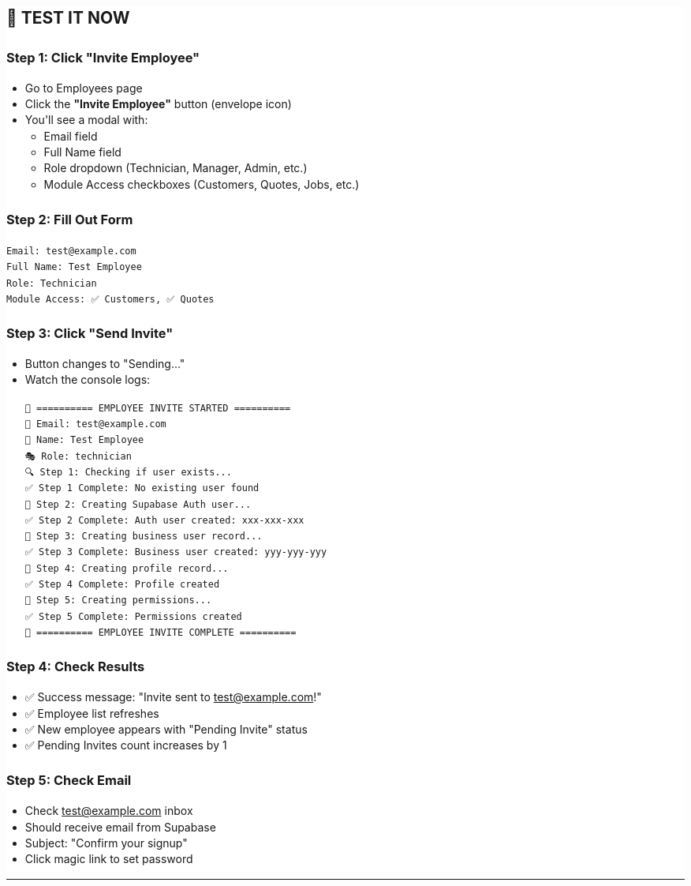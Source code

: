
## 🧪 TEST IT NOW

### **Step 1: Click "Invite Employee"**
- Go to Employees page
- Click the **"Invite Employee"** button (envelope icon)
- You'll see a modal with:
  - Email field
  - Full Name field
  - Role dropdown (Technician, Manager, Admin, etc.)
  - Module Access checkboxes (Customers, Quotes, Jobs, etc.)

### **Step 2: Fill Out Form**
```
Email: test@example.com
Full Name: Test Employee
Role: Technician
Module Access: ✅ Customers, ✅ Quotes
```

### **Step 3: Click "Send Invite"**
- Button changes to "Sending..."
- Watch the console logs:
  ```
  🚀 ========== EMPLOYEE INVITE STARTED ==========
  📧 Email: test@example.com
  👤 Name: Test Employee
  🎭 Role: technician
  🔍 Step 1: Checking if user exists...
  ✅ Step 1 Complete: No existing user found
  🔐 Step 2: Creating Supabase Auth user...
  ✅ Step 2 Complete: Auth user created: xxx-xxx-xxx
  👔 Step 3: Creating business user record...
  ✅ Step 3 Complete: Business user created: yyy-yyy-yyy
  📝 Step 4: Creating profile record...
  ✅ Step 4 Complete: Profile created
  🔐 Step 5: Creating permissions...
  ✅ Step 5 Complete: Permissions created
  🎉 ========== EMPLOYEE INVITE COMPLETE ==========
  ```

### **Step 4: Check Results**
- ✅ Success message: "Invite sent to test@example.com!"
- ✅ Employee list refreshes
- ✅ New employee appears with "Pending Invite" status
- ✅ Pending Invites count increases by 1

### **Step 5: Check Email**
- Check test@example.com inbox
- Should receive email from Supabase
- Subject: "Confirm your signup"
- Click magic link to set password

---